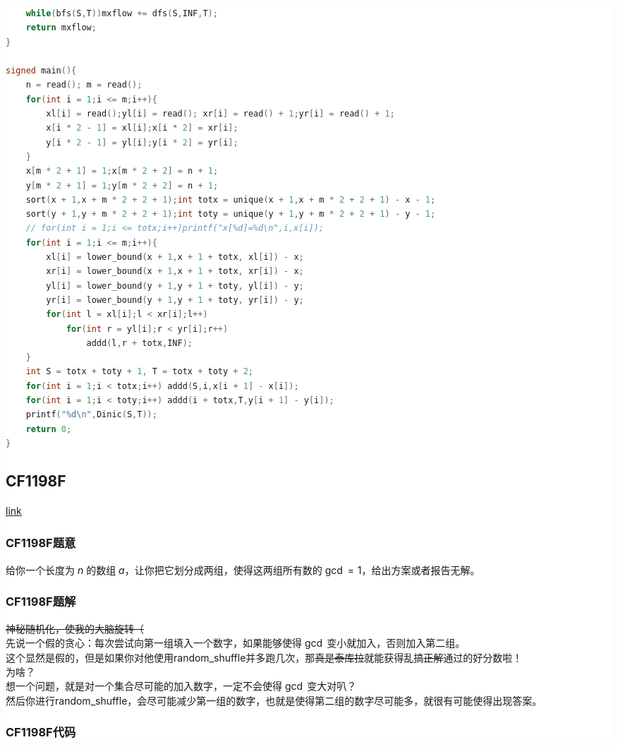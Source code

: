 ~~~cpp
    while(bfs(S,T))mxflow += dfs(S,INF,T);
    return mxflow;
}

signed main(){
    n = read(); m = read();
    for(int i = 1;i <= m;i++){
        xl[i] = read();yl[i] = read(); xr[i] = read() + 1;yr[i] = read() + 1;
        x[i * 2 - 1] = xl[i];x[i * 2] = xr[i];
        y[i * 2 - 1] = yl[i];y[i * 2] = yr[i];
    }
    x[m * 2 + 1] = 1;x[m * 2 + 2] = n + 1;
    y[m * 2 + 1] = 1;y[m * 2 + 2] = n + 1;
    sort(x + 1,x + m * 2 + 2 + 1);int totx = unique(x + 1,x + m * 2 + 2 + 1) - x - 1;
    sort(y + 1,y + m * 2 + 2 + 1);int toty = unique(y + 1,y + m * 2 + 2 + 1) - y - 1;
    // for(int i = 1;i <= totx;i++)printf("x[%d]=%d\n",i,x[i]);
    for(int i = 1;i <= m;i++){
        xl[i] = lower_bound(x + 1,x + 1 + totx, xl[i]) - x;
        xr[i] = lower_bound(x + 1,x + 1 + totx, xr[i]) - x;
        yl[i] = lower_bound(y + 1,y + 1 + toty, yl[i]) - y;
        yr[i] = lower_bound(y + 1,y + 1 + toty, yr[i]) - y;
        for(int l = xl[i];l < xr[i];l++)
            for(int r = yl[i];r < yr[i];r++)
                addd(l,r + totx,INF);
    }
    int S = totx + toty + 1, T = totx + toty + 2;
    for(int i = 1;i < totx;i++) addd(S,i,x[i + 1] - x[i]);
    for(int i = 1;i < toty;i++) addd(i + totx,T,y[i + 1] - y[i]);
    printf("%d\n",Dinic(S,T));
    return 0;
}
~~~

## CF1198F

[link](https://codeforces.com/contest/1198/problem/F)

### CF1198F题意

给你一个长度为 $n$ 的数组 $a$，让你把它划分成两组，使得这两组所有数的 $\gcd=1$，给出方案或者报告无解。

### CF1198F题解

~~神秘随机化，使我的大脑旋转（~~\
先说一个假的贪心：每次尝试向第一组填入一个数字，如果能够使得 $\gcd$ 变小就加入，否则加入第二组。\
这个显然是假的，但是如果你对他使用random_shuffle并多跑几次，那~~真是泰库拉~~就能获得乱搞~~正解~~通过的好分数啦！\
为啥？\
想一个问题，就是对一个集合尽可能的加入数字，一定不会使得 $\gcd$ 变大对叭？\
然后你进行random_shuffle，会尽可能减少第一组的数字，也就是使得第二组的数字尽可能多，就很有可能使得出现答案。

### CF1198F代码
